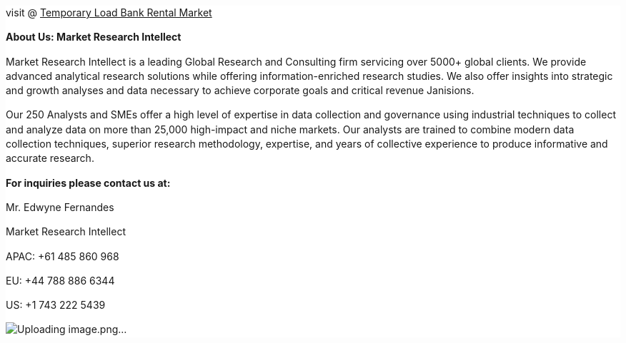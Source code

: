 visit&nbsp;@</strong>&nbsp;</span><span class="font-[700]"><a href="https://www.marketresearchintellect.com/product/global-temporary-load-bank-rental-market/?utm_source=Linkedin&utm_medium852" target="_blank" data-tracking-control-name="article-ssr-frontend-pulse_little-text-block" data-tracking-will-navigate="" data-test-link="">Temporary Load Bank Rental Market</a></span></p><p><strong><span class="font-[700]">About Us: Market Research Intellect</span></strong></p><p><span class="">Market Research Intellect is a leading Global Research and Consulting firm servicing over 5000+ global clients. We provide advanced analytical research solutions while offering information-enriched research studies.&nbsp;</span>We also offer insights into strategic and growth analyses and data necessary to achieve corporate goals and critical revenue Janisions.</p><p><span class="">Our 250 Analysts and SMEs offer a high level of expertise in data collection and governance using industrial techniques to collect and analyze data on more than 25,000 high-impact and niche markets. Our analysts are trained to combine modern data collection techniques, superior research methodology, expertise, and years of collective experience to produce informative and accurate research.</span></p><p><strong>For inquiries please contact us at:</strong></p><p>Mr. Edwyne Fernandes</p><p>Market Research Intellect</p><p>APAC: +61 485 860 968</p><p>EU: +44 788 886 6344</p><p>US: +1 743 222 5439</p>
![Uploading image.png…]()
